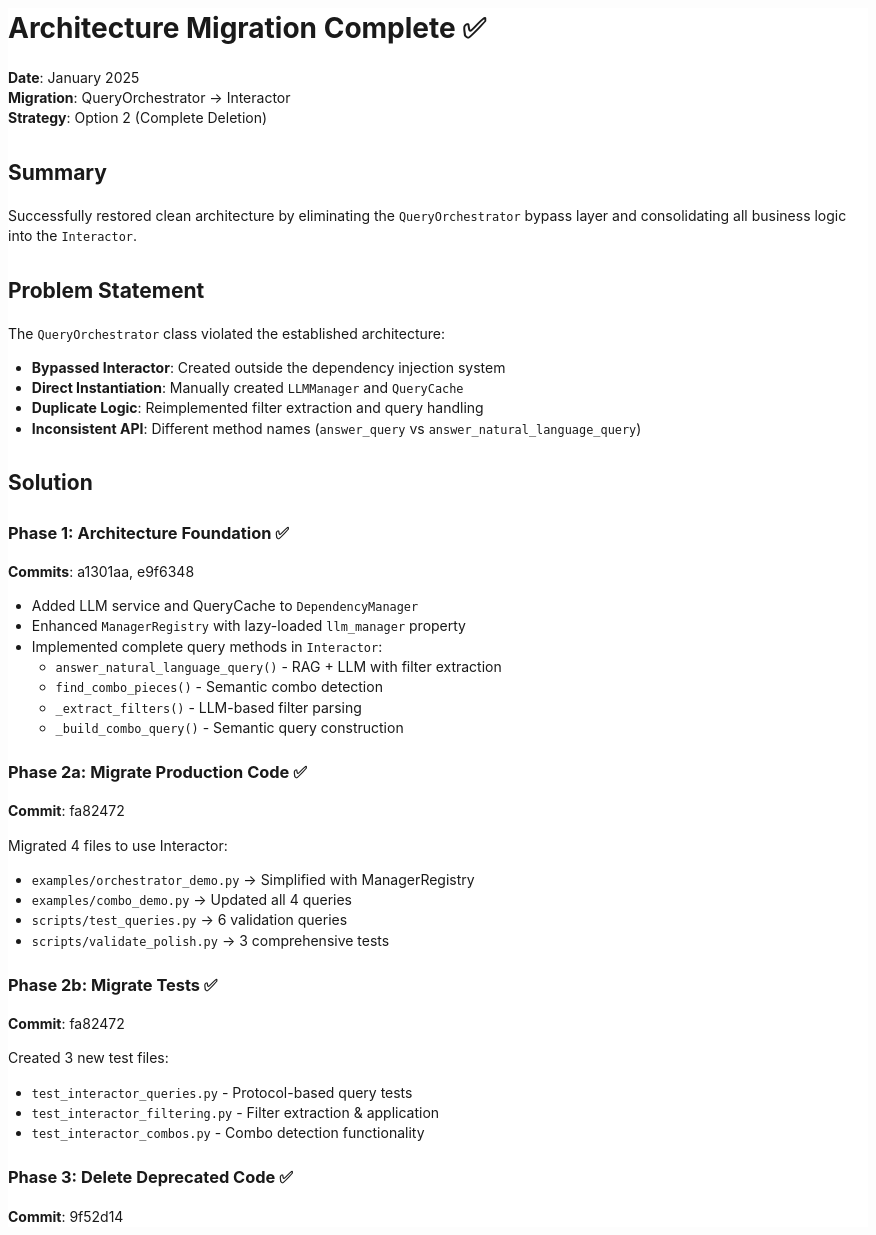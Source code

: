 # Architecture Migration Complete ✅

**Date**: January 2025  
**Migration**: QueryOrchestrator → Interactor  
**Strategy**: Option 2 (Complete Deletion)  

## Summary

Successfully restored clean architecture by eliminating the `QueryOrchestrator` bypass layer and consolidating all business logic into the `Interactor`.

## Problem Statement

The `QueryOrchestrator` class violated the established architecture:
- **Bypassed Interactor**: Created outside the dependency injection system
- **Direct Instantiation**: Manually created `LLMManager` and `QueryCache`
- **Duplicate Logic**: Reimplemented filter extraction and query handling
- **Inconsistent API**: Different method names (`answer_query` vs `answer_natural_language_query`)

## Solution

### Phase 1: Architecture Foundation ✅
**Commits**: a1301aa, e9f6348

- Added LLM service and QueryCache to `DependencyManager`
- Enhanced `ManagerRegistry` with lazy-loaded `llm_manager` property
- Implemented complete query methods in `Interactor`:
  - `answer_natural_language_query()` - RAG + LLM with filter extraction
  - `find_combo_pieces()` - Semantic combo detection
  - `_extract_filters()` - LLM-based filter parsing
  - `_build_combo_query()` - Semantic query construction

### Phase 2a: Migrate Production Code ✅
**Commit**: fa82472

Migrated 4 files to use Interactor:
- `examples/orchestrator_demo.py` → Simplified with ManagerRegistry
- `examples/combo_demo.py` → Updated all 4 queries
- `scripts/test_queries.py` → 6 validation queries
- `scripts/validate_polish.py` → 3 comprehensive tests

### Phase 2b: Migrate Tests ✅
**Commit**: fa82472

Created 3 new test files:
- `test_interactor_queries.py` - Protocol-based query tests
- `test_interactor_filtering.py` - Filter extraction & application
- `test_interactor_combos.py` - Combo detection functionality

### Phase 3: Delete Deprecated Code ✅
**Commit**: 9f52d14
